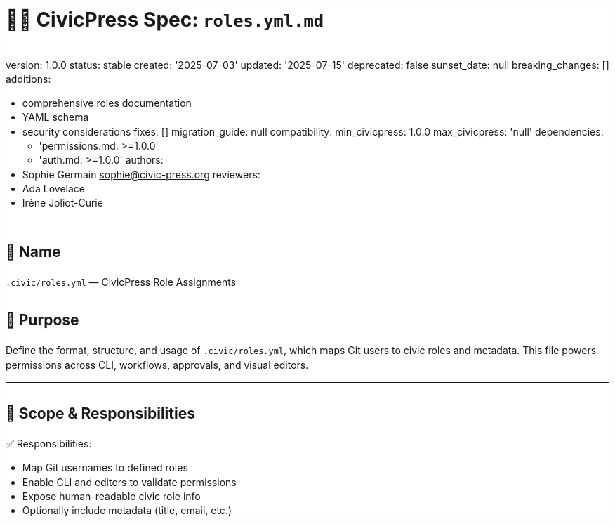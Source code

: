# 🧑‍💼 CivicPress Spec: `roles.yml.md`

---
version: 1.0.0
status: stable
created: '2025-07-03'
updated: '2025-07-15'
deprecated: false
sunset_date: null
breaking_changes: []
additions:

- comprehensive roles documentation
- YAML schema
- security considerations
fixes: []
migration_guide: null
compatibility:
  min_civicpress: 1.0.0
  max_civicpress: 'null'
  dependencies:
  - 'permissions.md: >=1.0.0'
  - 'auth.md: >=1.0.0'
authors:
- Sophie Germain <sophie@civic-press.org>
reviewers:
- Ada Lovelace
- Irène Joliot-Curie

---

## 📛 Name

`.civic/roles.yml` — CivicPress Role Assignments

## 🎯 Purpose

Define the format, structure, and usage of `.civic/roles.yml`, which maps Git
users to civic roles and metadata. This file powers permissions across CLI,
workflows, approvals, and visual editors.

---

## 🧩 Scope & Responsibilities

✅ Responsibilities:

- Map Git usernames to defined roles
- Enable CLI and editors to validate permissions
- Expose human-readable civic role info
- Optionally include metadata (title, email, etc.)
